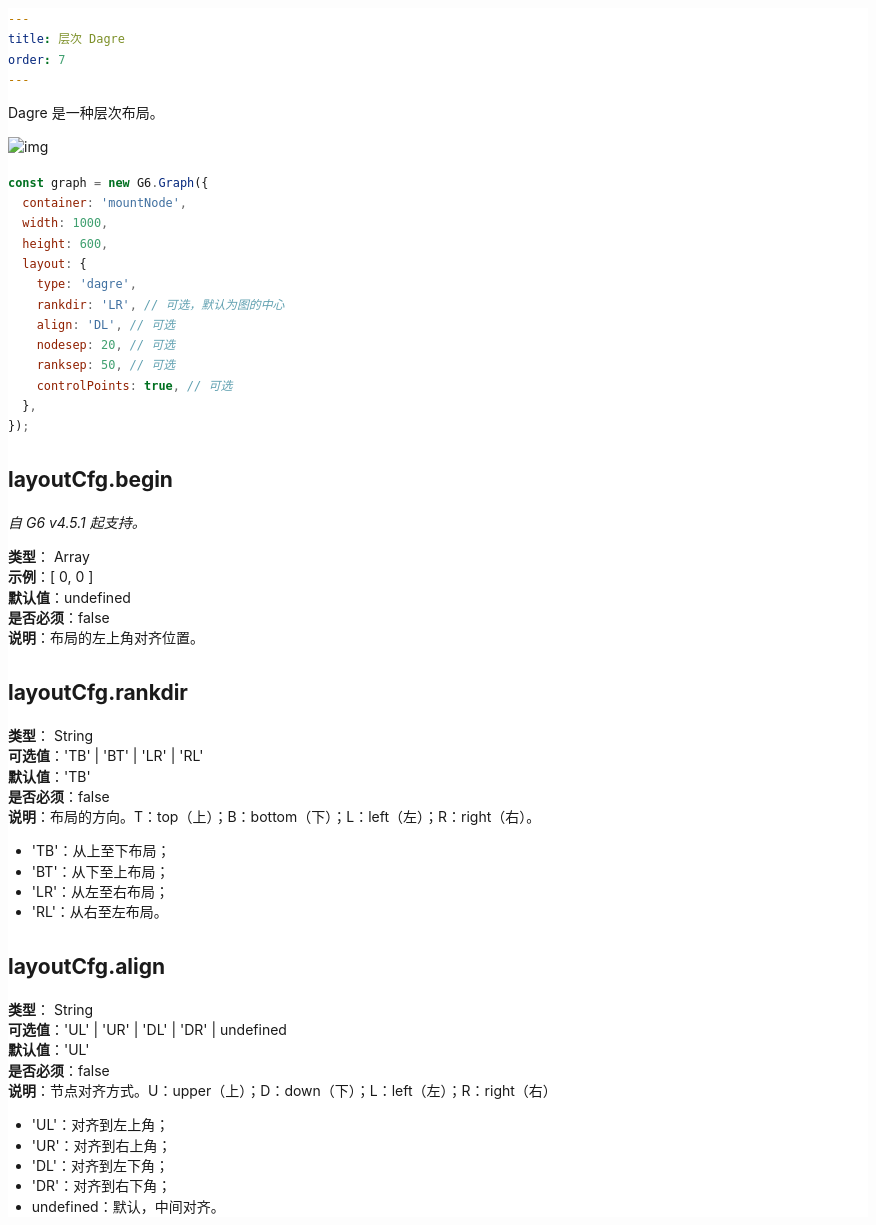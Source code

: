 ```yaml
---
title: 层次 Dagre
order: 7
---
```


Dagre 是一种层次布局。

<img src='https://gw.alipayobjects.com/mdn/rms_f8c6a0/afts/img/A*2uMmRo5wYPUAAAAAAAAAAABkARQnAQ' width=600 alt='img'/>

```javascript
const graph = new G6.Graph({
  container: 'mountNode',
  width: 1000,
  height: 600,
  layout: {
    type: 'dagre',
    rankdir: 'LR', // 可选，默认为图的中心
    align: 'DL', // 可选
    nodesep: 20, // 可选
    ranksep: 50, // 可选
    controlPoints: true, // 可选
  },
});
```

## layoutCfg.begin

_自 G6 v4.5.1 起支持。_

**类型**： Array<br />**示例**：[ 0, 0 ]<br />**默认值**：undefined<br />**是否必须**：false<br />**说明**：布局的左上角对齐位置。

## layoutCfg.rankdir

**类型**： String<br />**可选值**：'TB' | 'BT' | 'LR' | 'RL'<br />**默认值**：'TB'<br />**是否必须**：false<br />**说明**：布局的方向。T：top（上）；B：bottom（下）；L：left（左）；R：right（右）。

- 'TB'：从上至下布局；
- 'BT'：从下至上布局；
- 'LR'：从左至右布局；
- 'RL'：从右至左布局。

## layoutCfg.align

**类型**： String<br />**可选值**：'UL' | 'UR' | 'DL' | 'DR' | undefined<br />**默认值**：'UL'<br />**是否必须**：false<br />**说明**：节点对齐方式。U：upper（上）；D：down（下）；L：left（左）；R：right（右）

- 'UL'：对齐到左上角；
- 'UR'：对齐到右上角；
- 'DL'：对齐到左下角；
- 'DR'：对齐到右下角；
- undefined：默认，中间对齐。
